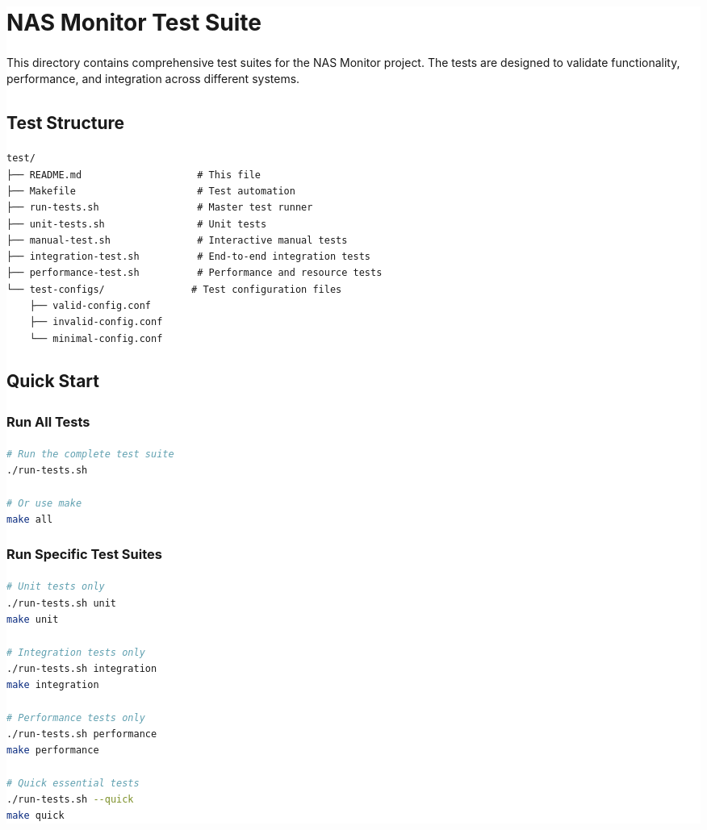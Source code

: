 # NAS Monitor Test Suite

This directory contains comprehensive test suites for the NAS Monitor project. The tests are designed to validate functionality, performance, and integration across different systems.

## Test Structure

```
test/
├── README.md                    # This file
├── Makefile                     # Test automation
├── run-tests.sh                 # Master test runner
├── unit-tests.sh                # Unit tests
├── manual-test.sh               # Interactive manual tests
├── integration-test.sh          # End-to-end integration tests
├── performance-test.sh          # Performance and resource tests
└── test-configs/               # Test configuration files
    ├── valid-config.conf
    ├── invalid-config.conf
    └── minimal-config.conf
```

## Quick Start

### Run All Tests
```bash
# Run the complete test suite
./run-tests.sh

# Or use make
make all
```

### Run Specific Test Suites
```bash
# Unit tests only
./run-tests.sh unit
make unit

# Integration tests only
./run-tests.sh integration
make integration

# Performance tests only
./run-tests.sh performance
make performance

# Quick essential tests
./run-tests.sh --quick
make quick
```
